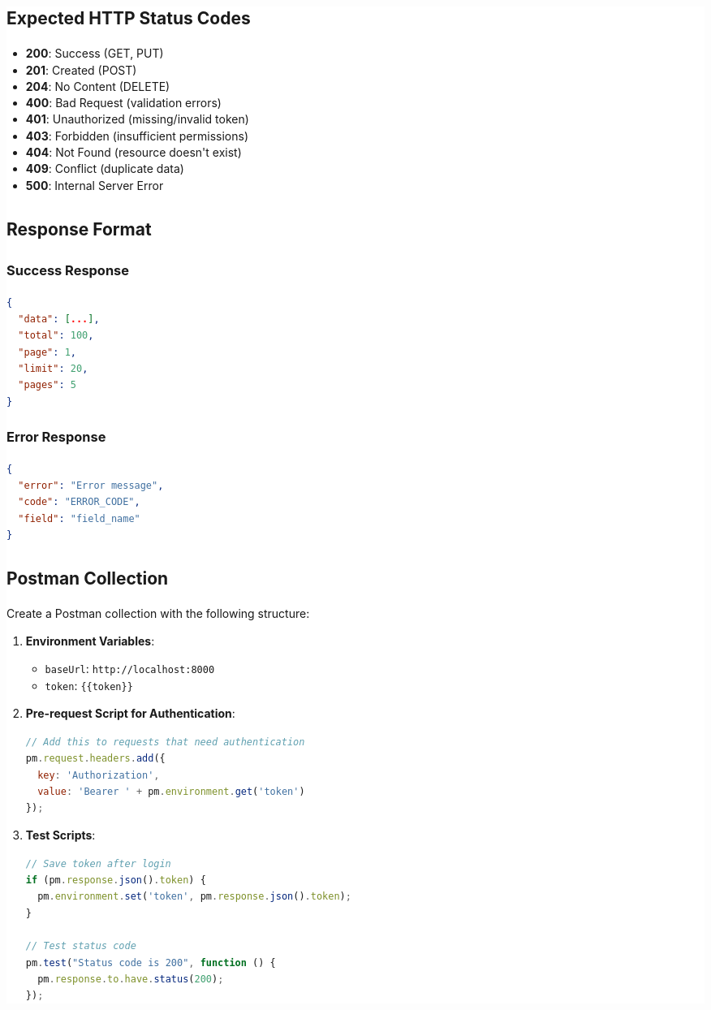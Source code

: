 ## Expected HTTP Status Codes

- **200**: Success (GET, PUT)
- **201**: Created (POST)
- **204**: No Content (DELETE)
- **400**: Bad Request (validation errors)
- **401**: Unauthorized (missing/invalid token)
- **403**: Forbidden (insufficient permissions)
- **404**: Not Found (resource doesn't exist)
- **409**: Conflict (duplicate data)
- **500**: Internal Server Error

## Response Format

### Success Response
```json
{
  "data": [...],
  "total": 100,
  "page": 1,
  "limit": 20,
  "pages": 5
}
```

### Error Response
```json
{
  "error": "Error message",
  "code": "ERROR_CODE",
  "field": "field_name"
}
```

## Postman Collection

Create a Postman collection with the following structure:

1. **Environment Variables**:
   - `baseUrl`: `http://localhost:8000`
   - `token`: `{{token}}`

2. **Pre-request Script for Authentication**:
   ```javascript
   // Add this to requests that need authentication
   pm.request.headers.add({
     key: 'Authorization',
     value: 'Bearer ' + pm.environment.get('token')
   });
   ```

3. **Test Scripts**:
   ```javascript
   // Save token after login
   if (pm.response.json().token) {
     pm.environment.set('token', pm.response.json().token);
   }
   
   // Test status code
   pm.test("Status code is 200", function () {
     pm.response.to.have.status(200);
   });
   ```
